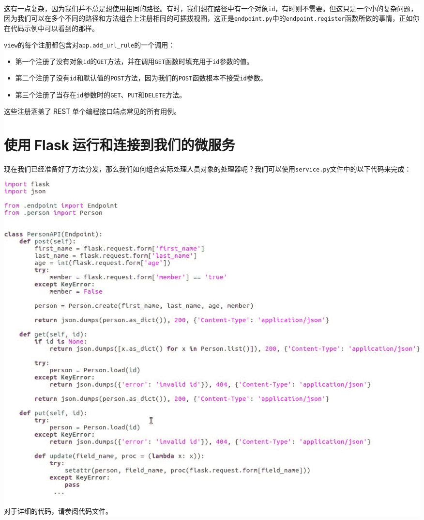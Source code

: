 这有一点复杂，因为我们并不总是想使用相同的路径。有时，我们想在路径中有一个对象`id`，有时则不需要。但这只是一个小的复杂问题，因为我们可以在多个不同的路径和方法组合上注册相同的可插拔视图，这正是`endpoint.py`中的`endpoint.register`函数所做的事情，正如你在代码示例中可以看到的那样。

`view`的每个注册都包含对`app.add_url_rule`的一个调用：

+   第一个注册了没有对象`id`的`GET`方法，并在调用`GET`函数时填充用于`id`参数的值。

+   第二个注册了没有`id`和默认值的`POST`方法，因为我们的`POST`函数根本不接受`id`参数。

+   第三个注册了当存在`id`参数时的`GET`、`PUT`和`DELETE`方法。

这些注册涵盖了 REST 单个编程接口端点常见的所有用例。

# 使用 Flask 运行和连接到我们的微服务

现在我们已经准备好了方法分发，那么我们如何组合实际处理人员对象的处理器呢？我们可以使用`service.py`文件中的以下代码来完成：

![图片](img/166cafd1-dcad-4d22-a525-457023618911.jpg)

对于详细的代码，请参阅代码文件。
